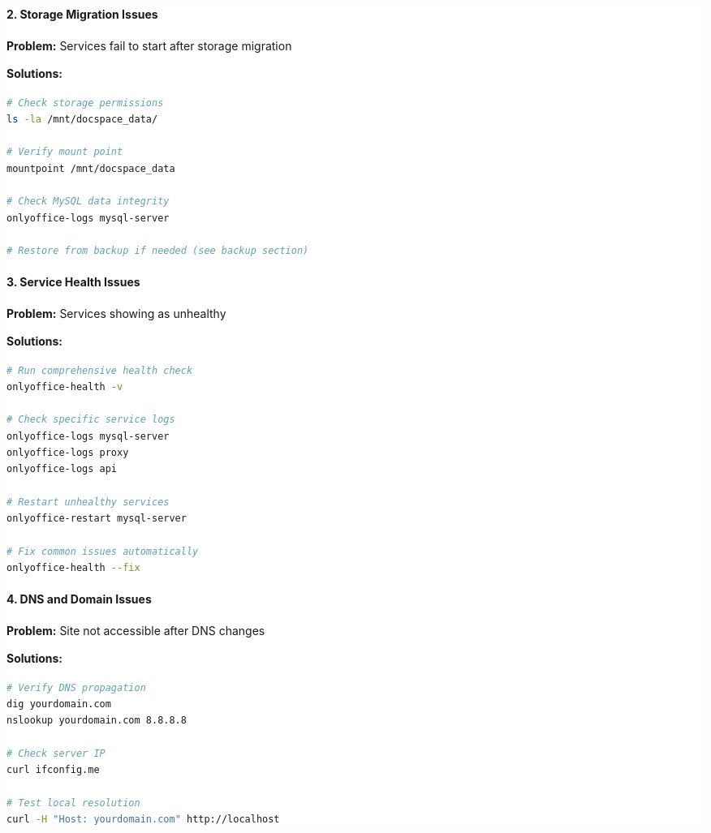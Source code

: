 #### 2. Storage Migration Issues

**Problem:** Services fail to start after storage migration

**Solutions:**
```bash
# Check storage permissions
ls -la /mnt/docspace_data/

# Verify mount point
mountpoint /mnt/docspace_data

# Check MySQL data integrity
onlyoffice-logs mysql-server

# Restore from backup if needed (see backup section)
```

#### 3. Service Health Issues

**Problem:** Services showing as unhealthy

**Solutions:**
```bash
# Run comprehensive health check
onlyoffice-health -v

# Check specific service logs
onlyoffice-logs mysql-server
onlyoffice-logs proxy
onlyoffice-logs api

# Restart unhealthy services
onlyoffice-restart mysql-server

# Fix common issues automatically
onlyoffice-health --fix
```

#### 4. DNS and Domain Issues

**Problem:** Site not accessible after DNS changes

**Solutions:**
```bash
# Verify DNS propagation
dig yourdomain.com
nslookup yourdomain.com 8.8.8.8

# Check server IP
curl ifconfig.me

# Test local resolution
curl -H "Host: yourdomain.com" http://localhost
```
